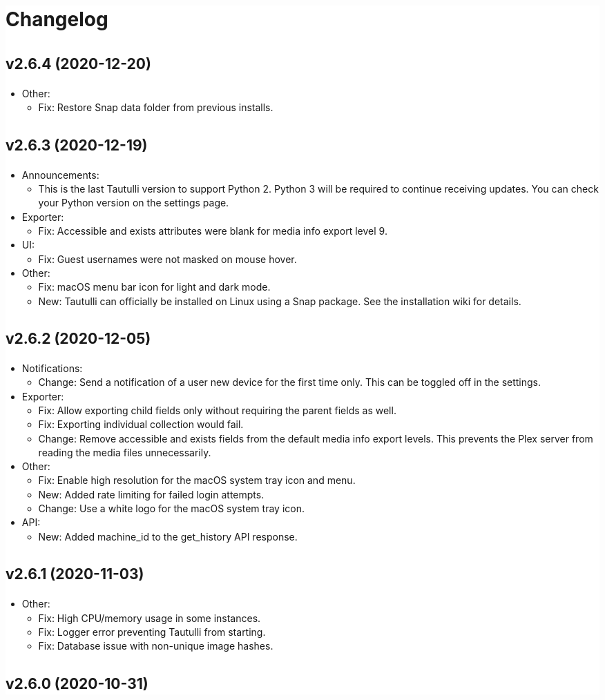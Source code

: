 # Changelog

## v2.6.4 (2020-12-20)

* Other:
  * Fix: Restore Snap data folder from previous installs.


## v2.6.3 (2020-12-19)

* Announcements:
  * This is the last Tautulli version to support Python 2. Python 3 will be required to continue receiving updates. You can check your Python version on the settings page.
* Exporter:
  * Fix: Accessible and exists attributes were blank for media info export level 9.
* UI:
  * Fix: Guest usernames were not masked on mouse hover.
* Other:
  * Fix: macOS menu bar icon for light and dark mode.
  * New: Tautulli can officially be installed on Linux using a Snap package. See the installation wiki for details.


## v2.6.2 (2020-12-05)

* Notifications:
  * Change: Send a notification of a user new device for the first time only. This can be toggled off in the settings.
* Exporter:
  * Fix: Allow exporting child fields only without requiring the parent fields as well.
  * Fix: Exporting individual collection would fail.
  * Change: Remove accessible and exists fields from the default media info export levels. This prevents the Plex server from reading the media files unnecessarily. 
* Other:
  * Fix: Enable high resolution for the macOS system tray icon and menu.
  * New: Added rate limiting for failed login attempts.
  * Change: Use a white logo for the macOS system tray icon.
* API:
  * New: Added machine_id to the get_history API response.


## v2.6.1 (2020-11-03)

* Other:
  * Fix: High CPU/memory usage in some instances.
  * Fix: Logger error preventing Tautulli from starting.
  * Fix: Database issue with non-unique image hashes.


## v2.6.0 (2020-10-31)
